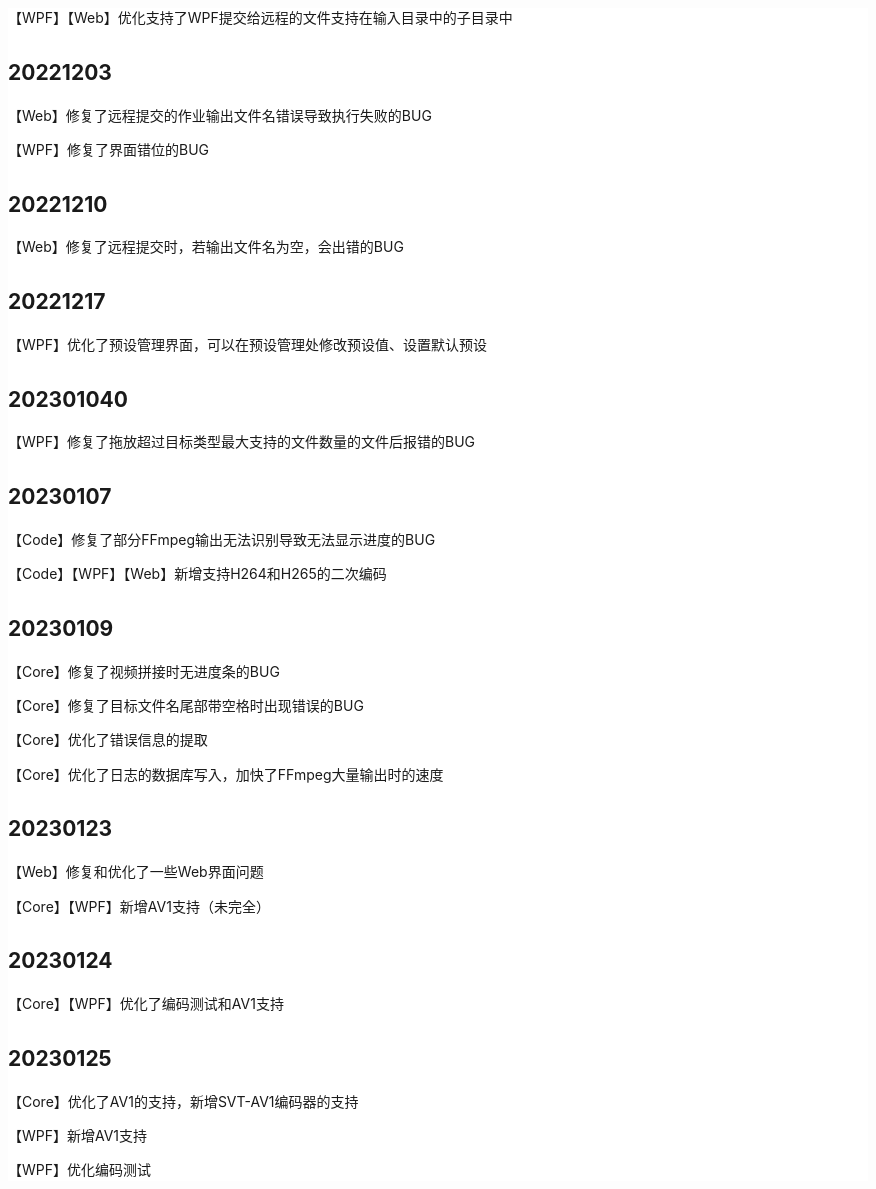 【WPF】【Web】优化支持了WPF提交给远程的文件支持在输入目录中的子目录中

## 20221203

【Web】修复了远程提交的作业输出文件名错误导致执行失败的BUG

【WPF】修复了界面错位的BUG

## 20221210

【Web】修复了远程提交时，若输出文件名为空，会出错的BUG

## 20221217

【WPF】优化了预设管理界面，可以在预设管理处修改预设值、设置默认预设

## 202301040

【WPF】修复了拖放超过目标类型最大支持的文件数量的文件后报错的BUG

## 20230107

【Code】修复了部分FFmpeg输出无法识别导致无法显示进度的BUG

【Code】【WPF】【Web】新增支持H264和H265的二次编码

## 20230109

【Core】修复了视频拼接时无进度条的BUG

【Core】修复了目标文件名尾部带空格时出现错误的BUG

【Core】优化了错误信息的提取

【Core】优化了日志的数据库写入，加快了FFmpeg大量输出时的速度

## 20230123

【Web】修复和优化了一些Web界面问题

【Core】【WPF】新增AV1支持（未完全）

## 20230124

【Core】【WPF】优化了编码测试和AV1支持

## 20230125

【Core】优化了AV1的支持，新增SVT-AV1编码器的支持

【WPF】新增AV1支持

【WPF】优化编码测试

